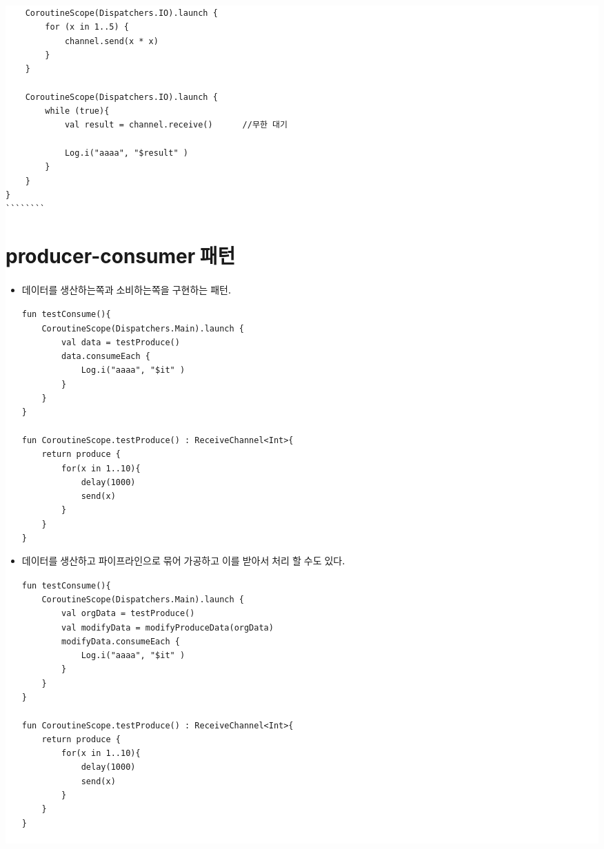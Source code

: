         CoroutineScope(Dispatchers.IO).launch {
            for (x in 1..5) {
                channel.send(x * x)
            }
        }
    
        CoroutineScope(Dispatchers.IO).launch {
            while (true){
                val result = channel.receive()      //무한 대기
    
                Log.i("aaaa", "$result" )
            }
        }
    }
    ````````
    
# producer-consumer 패턴
  - 데이터를 생산하는쪽과 소비하는쪽을 구현하는 패턴.
  
    ````````
    fun testConsume(){
        CoroutineScope(Dispatchers.Main).launch {
            val data = testProduce()
            data.consumeEach {
                Log.i("aaaa", "$it" )
            }
        }
    }
    
    fun CoroutineScope.testProduce() : ReceiveChannel<Int>{
        return produce {
            for(x in 1..10){
                delay(1000)
                send(x)
            }
        }
    }
    ````````
    
  - 데이터를 생산하고 파이프라인으로 묶어 가공하고 이를 받아서 처리 할 수도 있다.
  
    ````````
    fun testConsume(){
        CoroutineScope(Dispatchers.Main).launch {
            val orgData = testProduce()
            val modifyData = modifyProduceData(orgData)
            modifyData.consumeEach {
                Log.i("aaaa", "$it" )
            }
        }
    }
    
    fun CoroutineScope.testProduce() : ReceiveChannel<Int>{
        return produce {
            for(x in 1..10){
                delay(1000)
                send(x)
            }
        }
    }
    